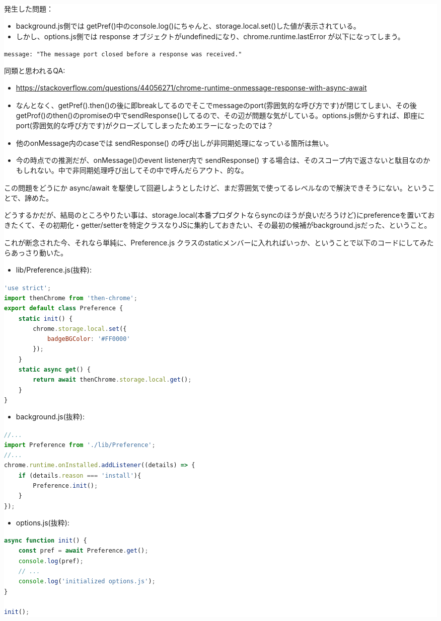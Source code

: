 
発生した問題：
- background.js側では getPref()中のconsole.log()にちゃんと、storage.local.set()した値が表示されている。
- しかし、options.js側では response オブジェクトがundefinedになり、chrome.runtime.lastError が以下になってしまう。
```
message: "The message port closed before a response was received."
```

同類と思われるQA:
- https://stackoverflow.com/questions/44056271/chrome-runtime-onmessage-response-with-async-await

- なんとなく、getPref().then()の後に即breakしてるのでそこでmessageのport(雰囲気的な呼び方です)が閉じてしまい、その後 getProf()のthen()のpromiseの中でsendResponse()してるので、その辺が問題な気がしている。options.js側からすれば、即座にport(雰囲気的な呼び方です)がクローズしてしまったためエラーになったのでは？
- 他のonMessage内のcaseでは sendResponse() の呼び出しが非同期処理になっている箇所は無い。
- 今の時点での推測だが、onMessage()のevent listener内で sendResponse() する場合は、そのスコープ内で返さないと駄目なのかもしれない。中で非同期処理呼び出してその中で呼んだらアウト、的な。

この問題をどうにか async/await を駆使して回避しようとしたけど、まだ雰囲気で使ってるレベルなので解決できそうにない。ということで、諦めた。

どうするかだが、結局のところやりたい事は、storage.local(本番プロダクトならsyncのほうが良いだろうけど)にpreferenceを置いておきたくて、その初期化・getter/setterを特定クラスなりJSに集約しておきたい、その最初の候補がbackground.jsだった、ということ。

これが断念された今、それなら単純に、Preference.js クラスのstaticメンバーに入れればいっか、ということで以下のコードにしてみたらあっさり動いた。

- lib/Preference.js(抜粋):
```javascript
'use strict';
import thenChrome from 'then-chrome';
export default class Preference {
    static init() {
        chrome.storage.local.set({
            badgeBGColor: '#FF0000'
        });
    }
    static async get() {
        return await thenChrome.storage.local.get();
    }
}
```
- background.js(抜粋):
```javascript
//...
import Preference from './lib/Preference';
//...
chrome.runtime.onInstalled.addListener((details) => {
    if (details.reason === 'install'){
        Preference.init();
    }
});
```
- options.js(抜粋):
```javascript
async function init() {
    const pref = await Preference.get();
    console.log(pref);
    // ...
    console.log('initialized options.js');
}

init();
```

